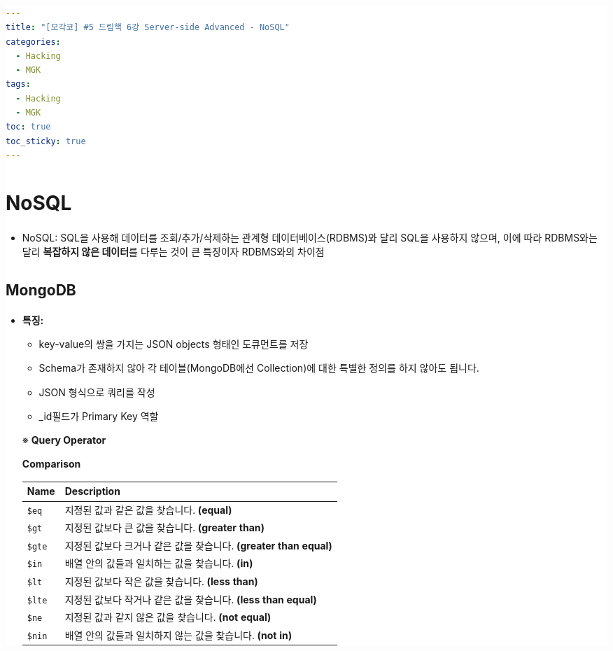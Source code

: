 ```yaml
---
title: "[모각코] #5 드림핵 6강 Server-side Advanced - NoSQL"
categories:
  - Hacking
  - MGK
tags:
  - Hacking
  - MGK
toc: true
toc_sticky: true
---
```


# NoSQL

* NoSQL: SQL을 사용해 데이터를 조회/추가/삭제하는 관계형 데이터베이스(RDBMS)와 달리 SQL을 사용하지 않으며, 이에 따라 RDBMS와는 달리 **복잡하지 않은 데이터**를 다루는 것이 큰 특징이자 RDBMS와의 차이점



## MongoDB

* **특징:**

  * key-value의 쌍을 가지는 JSON objects 형태인 도큐먼트를 저장

  * Schema가 존재하지 않아 각 테이블(MongoDB에선 Collection)에 대한 특별한 정의를 하지 않아도 됩니다.

  * JSON 형식으로 쿼리를 작성

  * _id필드가 Primary Key 역할

    

  ※ **Query Operator**

  **Comparison**

  | Name   | Description                                                  |
  | ------ | ------------------------------------------------------------ |
  | `$eq`  | 지정된 값과 같은 값을 찾습니다. **(equal)**                  |
  | `$gt`  | 지정된 값보다 큰 값을 찾습니다. **(greater than)**           |
  | `$gte` | 지정된 값보다 크거나 같은 값을 찾습니다. **(greater than equal)** |
  | `$in`  | 배열 안의 값들과 일치하는 값을 찾습니다. **(in)**            |
  | `$lt`  | 지정된 값보다 작은 값을 찾습니다. **(less than)**            |
  | `$lte` | 지정된 값보다 작거나 같은 값을 찾습니다. **(less than equal)** |
  | `$ne`  | 지정된 값과 같지 않은 값을 찾습니다. **(not equal)**         |
  | `$nin` | 배열 안의 값들과 일치하지 않는 값을 찾습니다. **(not in)**   |

